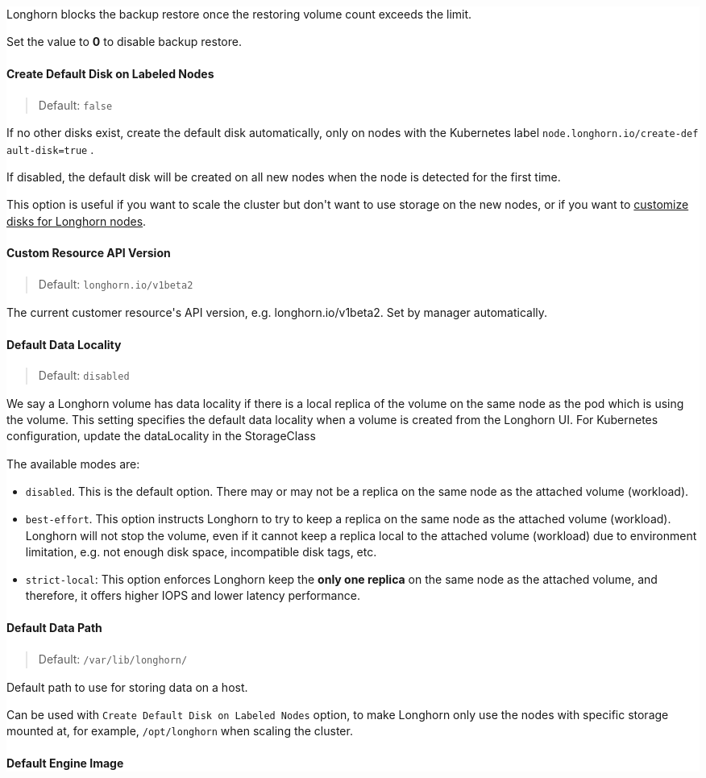Longhorn blocks the backup restore once the restoring volume count exceeds the limit.

Set the value to **0** to disable backup restore.

#### Create Default Disk on Labeled Nodes

> Default: `false`

If no other disks exist, create the default disk automatically, only on nodes with the Kubernetes label `node.longhorn.io/create-default-disk=true` .

If disabled, the default disk will be created on all new nodes when the node is detected for the first time.

This option is useful if you want to scale the cluster but don't want to use storage on the new nodes, or if you want to [customize disks for Longhorn nodes](../../nodes-and-volumes/nodes/default-disk-and-node-config).

#### Custom Resource API Version

> Default: `longhorn.io/v1beta2`

The current customer resource's API version, e.g. longhorn.io/v1beta2. Set by manager automatically.

#### Default Data Locality

> Default: `disabled`

We say a Longhorn volume has data locality if there is a local replica of the volume on the same node as the pod which is using the volume.
This setting specifies the default data locality when a volume is created from the Longhorn UI. For Kubernetes configuration, update the dataLocality in the StorageClass

The available modes are:

- `disabled`. This is the default option.
  There may or may not be a replica on the same node as the attached volume (workload).

- `best-effort`. This option instructs Longhorn to try to keep a replica on the same node as the attached volume (workload).
  Longhorn will not stop the volume, even if it cannot keep a replica local to the attached volume (workload) due to environment limitation, e.g. not enough disk space, incompatible disk tags, etc.

- `strict-local`: This option enforces Longhorn keep the **only one replica** on the same node as the attached volume, and therefore, it offers higher IOPS and lower latency performance.


#### Default Data Path

> Default: `/var/lib/longhorn/`

Default path to use for storing data on a host.

Can be used with `Create Default Disk on Labeled Nodes` option, to make Longhorn only use the nodes with specific storage mounted at, for example, `/opt/longhorn` when scaling the cluster.

#### Default Engine Image
